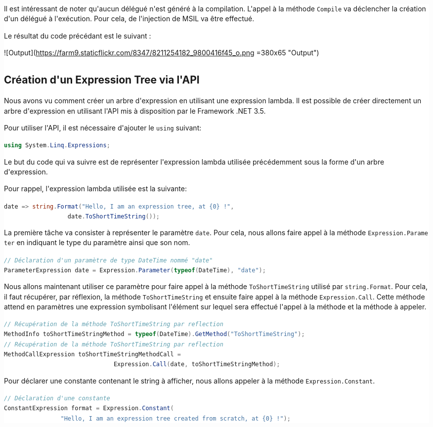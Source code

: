 Il est intéressant de noter qu'aucun délégué n'est généré à la compilation. L'appel à la méthode `Compile` va déclencher la création d'un délégué à l'exécution. Pour cela, de l'injection de MSIL va être effectué.

Le résultat du code précédant est le suivant :

![Output](https://farm9.staticflickr.com/8347/8211254182_9800416f45_o.png =380x65 "Output")

## Création d'un Expression Tree via l'API

Nous avons vu comment créer un arbre d'expression en utilisant une expression lambda. Il est possible de créer directement un arbre d'expression en utilisant l'API mis à disposition par le Framework .NET 3.5.

Pour utiliser l'API, il est nécessaire d'ajouter le `using` suivant:

```csharp
using System.Linq.Expressions;
```

Le but du code qui va suivre est de représenter l'expression lambda utilisée précédemment sous la forme d'un arbre d'expression.

Pour rappel, l'expression lambda utilisée est la suivante:

```csharp
date => string.Format("Hello, I am an expression tree, at {0} !",
                  date.ToShortTimeString());
```

La première tâche va consister à représenter le paramètre `date`. Pour cela, nous allons faire appel à la méthode `Expression.Parameter` en indiquant le type du paramètre ainsi que son nom.

```csharp
// Déclaration d'un paramètre de type DateTime nommé "date"
ParameterExpression date = Expression.Parameter(typeof(DateTime), "date");
```

Nous allons maintenant utiliser ce paramètre pour faire appel à la méthode `ToShortTimeString` utilisé par `string.Format`. Pour cela, il faut récupérer, par réflexion, la méthode `ToShortTimeString` et ensuite faire appel à la méthode `Expression.Call`. Cette méthode attend en paramètres une expression symbolisant l'élément sur lequel sera effectué l'appel à la méthode et la méthode à appeler.

```csharp
// Récupération de la méthode ToShortTimeString par reflection
MethodInfo toShortTimeStringMethod = typeof(DateTime).GetMethod("ToShortTimeString");
// Récupération de la méthode ToShortTimeString par reflection
MethodCallExpression toShortTimeStringMethodCall =
                               Expression.Call(date, toShortTimeStringMethod);
```

Pour déclarer une constante contenant le string à afficher, nous allons appeler à la méthode `Expression.Constant`.

```csharp
// Déclaration d'une constante
ConstantExpression format = Expression.Constant(
                "Hello, I am an expression tree created from scratch, at {0} !");
```
